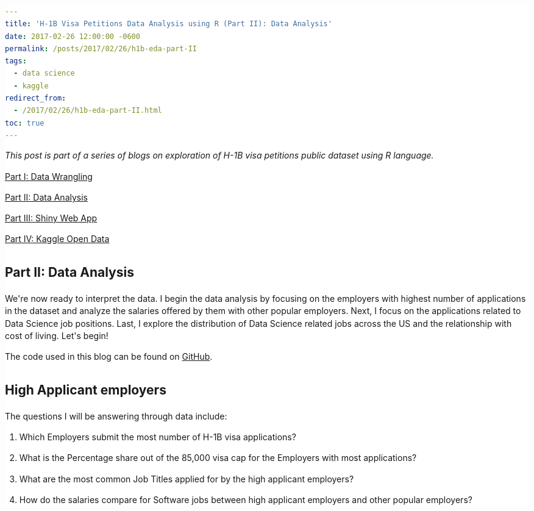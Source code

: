 ```yaml
---
title: 'H-1B Visa Petitions Data Analysis using R (Part II): Data Analysis'
date: 2017-02-26 12:00:00 -0600
permalink: /posts/2017/02/26/h1b-eda-part-II
tags:
  - data science
  - kaggle
redirect_from:
  - /2017/02/26/h1b-eda-part-II.html
toc: true
---
```


*This post is part of a series of blogs on exploration of H-1B visa petitions public dataset using R language.*

[Part I: Data Wrangling][h1b-part-I]

[Part II: Data Analysis][h1b-part-II]

[Part III: Shiny Web App][h1b-part-III]

[Part IV: Kaggle Open Data][h1b-part-IV]

## Part II: Data Analysis

We're now ready to interpret the data. I begin the data analysis by focusing on the employers with highest number of applications in the dataset and analyze the salaries offered by them with other popular employers. Next, I focus on the applications related to Data Science job positions. Last, I explore the distribution of Data Science related jobs across the US and the relationship with cost of living. Let's begin!

The code used in this blog can be found on [GitHub][github].

## High Applicant employers

The questions I will be answering through data include:

1) Which Employers submit the most number of H-1B visa applications?

2) What is the Percentage share out of the 85,000 visa cap for the Employers with most applications?

3) What are the most common Job Titles applied for by the high applicant employers?

4) How do the salaries compare for Software jobs between high applicant employers and other popular employers?


[indian-IT-h1b]: https://qz.com/901292/indian-it-firms-like-wipro-tcs-and-infosys-have-been-preparing-for-changes-in-h1b-visa-laws-and-donald-trumps-america-for-several-years/
[github]: https://github.com/sharan-naribole/H1B_visa_eda/blob/master/data_analysis.Rmd
[kaggle-kernel]: https://www.kaggle.com/nsharan/d/nsharan/h-1b-visa/exploration-round-one
[kaggle-dataset]: https://www.kaggle.com/nsharan/h-1b-visa
[h1b-part-I]: https://sharan-naribole.github.io/2017/02/24/h1b-eda-part-I.html
[h1b-part-II]: https://sharan-naribole.github.io/2017/02/26/h1b-eda-part-II.html
[h1b-part-III]: https://sharan-naribole.github.io/2017/02/28/h1b-eda-part-III.html
[h1b-part-IV]: https://sharan-naribole.github.io/2017/03/15/h1b-eda-part-IV.html